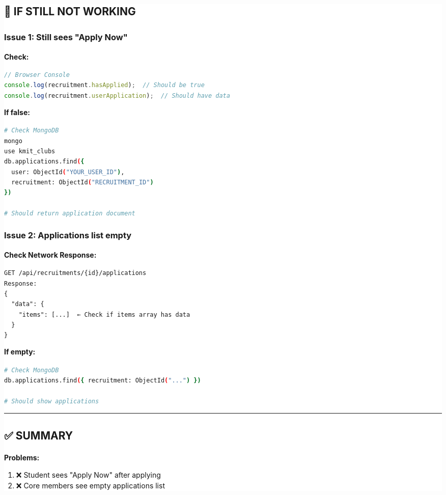 
## 🐛 IF STILL NOT WORKING

### **Issue 1: Still sees "Apply Now"**

**Check:**
```javascript
// Browser Console
console.log(recruitment.hasApplied);  // Should be true
console.log(recruitment.userApplication);  // Should have data
```

**If false:**
```bash
# Check MongoDB
mongo
use kmit_clubs
db.applications.find({
  user: ObjectId("YOUR_USER_ID"),
  recruitment: ObjectId("RECRUITMENT_ID")
})

# Should return application document
```

### **Issue 2: Applications list empty**

**Check Network Response:**
```
GET /api/recruitments/{id}/applications
Response:
{
  "data": {
    "items": [...]  ← Check if items array has data
  }
}
```

**If empty:**
```bash
# Check MongoDB
db.applications.find({ recruitment: ObjectId("...") })

# Should show applications
```

---

## ✅ SUMMARY

**Problems:**
1. ❌ Student sees "Apply Now" after applying
2. ❌ Core members see empty applications list
